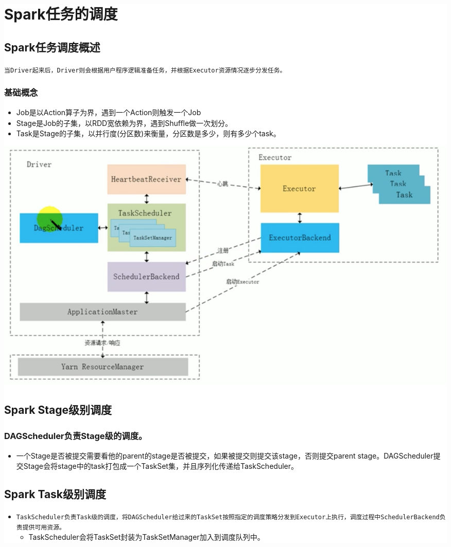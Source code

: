 # Spark任务的调度

## Spark任务调度概述

`当Driver起来后，Driver则会根据用户程序逻辑准备任务，并根据Executor资源情况逐步分发任务。`

### 基础概念

* Job是以Action算子为界，遇到一个Action则触发一个Job
* Stage是Job的子集，以RDD宽依赖为界，遇到Shuffle做一次划分。
* Task是Stage的子集，以并行度(分区数)来衡量，分区数是多少，则有多少个task。

![任务调度](./img/任务调度过程.jpg)

## Spark Stage级别调度

### DAGScheduler负责Stage级的调度。

* 一个Stage是否被提交需要看他的parent的stage是否被提交，如果被提交则提交该stage，否则提交parent stage。DAGScheduler提交Stage会将stage中的task打包成一个TaskSet集，并且序列化传递给TaskScheduler。

## Spark Task级别调度

* `TaskScheduler负责Task级的调度，将DAGScheduler给过来的TaskSet按照指定的调度策略分发到Executor上执行，调度过程中SchedulerBackend负责提供可用资源。`
  * TaskScheduler会将TaskSet封装为TaskSetManager加入到调度队列中。 
